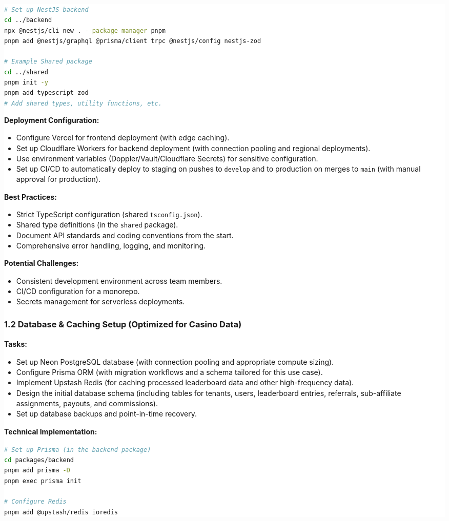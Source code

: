 ```bash
# Set up NestJS backend
cd ../backend
npx @nestjs/cli new . --package-manager pnpm
pnpm add @nestjs/graphql @prisma/client trpc @nestjs/config nestjs-zod

# Example Shared package
cd ../shared
pnpm init -y
pnpm add typescript zod
# Add shared types, utility functions, etc.
```

**Deployment Configuration:**
- Configure Vercel for frontend deployment (with edge caching).
- Set up Cloudflare Workers for backend deployment (with connection pooling and regional deployments).
- Use environment variables (Doppler/Vault/Cloudflare Secrets) for sensitive configuration.
- Set up CI/CD to automatically deploy to staging on pushes to `develop` and to production on merges to `main` (with manual approval for production).

**Best Practices:**
- Strict TypeScript configuration (shared `tsconfig.json`).
- Shared type definitions (in the `shared` package).
- Document API standards and coding conventions from the start.
- Comprehensive error handling, logging, and monitoring.

**Potential Challenges:**
- Consistent development environment across team members.
- CI/CD configuration for a monorepo.
- Secrets management for serverless deployments.

### 1.2 Database & Caching Setup (Optimized for Casino Data)

**Tasks:**
- Set up Neon PostgreSQL database (with connection pooling and appropriate compute sizing).
- Configure Prisma ORM (with migration workflows and a schema tailored for this use case).
- Implement Upstash Redis (for caching processed leaderboard data and other high-frequency data).
- Design the initial database schema (including tables for tenants, users, leaderboard entries, referrals, sub-affiliate assignments, payouts, and commissions).
- Set up database backups and point-in-time recovery.

**Technical Implementation:**
```bash
# Set up Prisma (in the backend package)
cd packages/backend
pnpm add prisma -D
pnpm exec prisma init

# Configure Redis
pnpm add @upstash/redis ioredis
```
